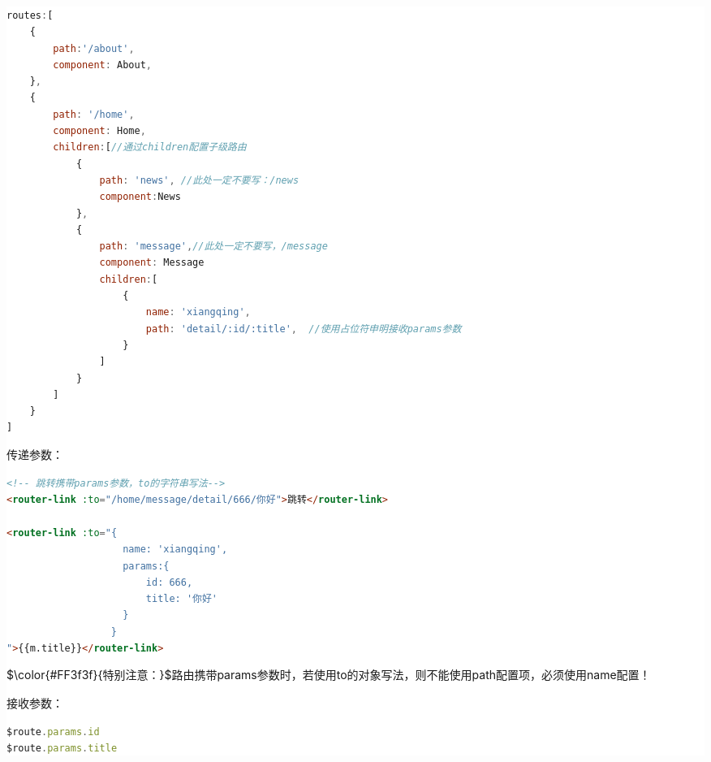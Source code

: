 ```js
routes:[
    {
        path:'/about',
        component: About,
    },
    {
        path: '/home',
        component: Home,
        children:[//通过children配置子级路由
            {
                path: 'news', //此处一定不要写：/news
            	component:News
            },
            {
                path: 'message',//此处一定不要写，/message
                component: Message
                children:[
                	{
                		name: 'xiangqing',
                		path: 'detail/:id/:title',	//使用占位符申明接收params参数
            		}
                ]
            }
        ]
    }
]
```

传递参数：

```html
<!-- 跳转携带params参数，to的字符串写法-->
<router-link :to="/home/message/detail/666/你好">跳转</router-link>

<router-link :to="{
                  	name: 'xiangqing',
                  	params:{
                  		id: 666,
                  		title: '你好'
                  	}
                  }
">{{m.title}}</router-link>
```

$\color{#FF3f3f}{特别注意：}$路由携带params参数时，若使用to的对象写法，则不能使用path配置项，必须使用name配置！

接收参数：

```js
$route.params.id
$route.params.title
```

